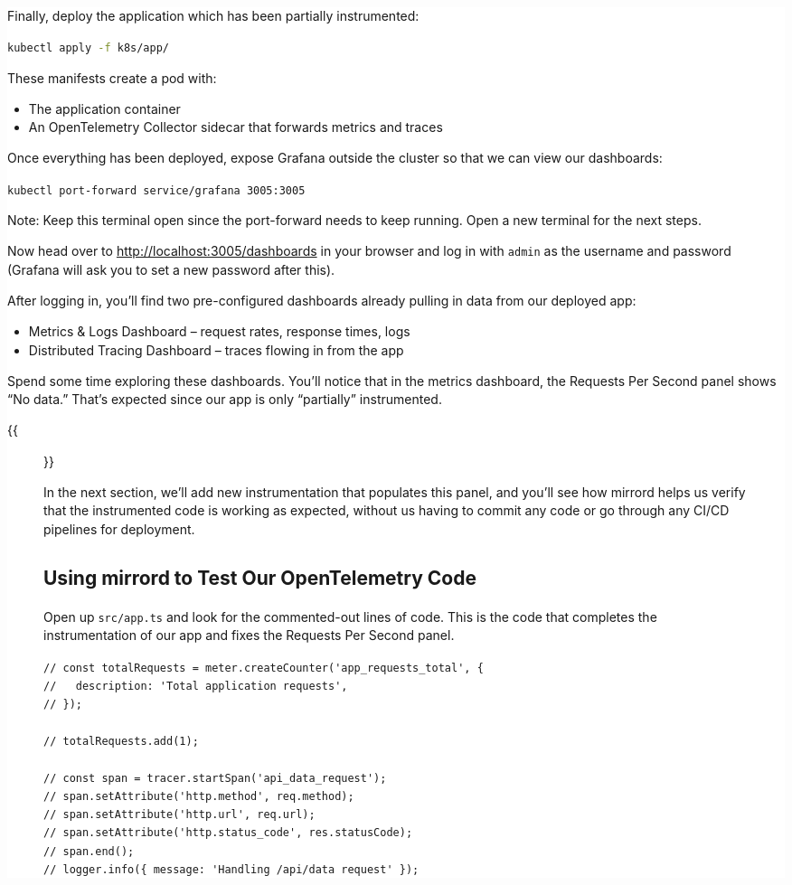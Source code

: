 Finally, deploy the application which has been partially instrumented:

```bash
kubectl apply -f k8s/app/
```

These manifests create a pod with:

- The application container
- An OpenTelemetry Collector sidecar that forwards metrics and traces

Once everything has been deployed, expose Grafana outside the cluster so that we can view our dashboards:

```bash
kubectl port-forward service/grafana 3005:3005
```

Note: Keep this terminal open since the port-forward needs to keep running. Open a new terminal for the next steps.

Now head over to [http://localhost:3005/dashboards](http://localhost:3005/dashboards) in your browser and log in with `admin` as the username and password (Grafana will ask you to set a new password after this).

After logging in, you’ll find two pre-configured dashboards already pulling in data from our deployed app:

- Metrics & Logs Dashboard – request rates, response times, logs
- Distributed Tracing Dashboard – traces flowing in from the app

Spend some time exploring these dashboards. You’ll notice that in the metrics dashboard, the Requests Per Second panel shows “No data.” That’s expected since our app is only “partially” instrumented.

{{<figure src="dashboard-without-data.png" title="Grafana dashboard with missing data" alt="Grafana dashboard showing 'No data' for the Requests Per Second panel" height="100%" width="100%">}}

In the next section, we’ll add new instrumentation that populates this panel, and you’ll see how mirrord helps us verify that the instrumented code is working as expected, without us having to commit any code or go through any CI/CD pipelines for deployment.

## **Using mirrord to Test Our OpenTelemetry Code**

Open up `src/app.ts` and look for the commented-out lines of code. This is the code that completes the instrumentation of our app and fixes the Requests Per Second panel.

```tsx
// const totalRequests = meter.createCounter('app_requests_total', {
//   description: 'Total application requests',
// });

// totalRequests.add(1);

// const span = tracer.startSpan('api_data_request');
// span.setAttribute('http.method', req.method);
// span.setAttribute('http.url', req.url);
// span.setAttribute('http.status_code', res.statusCode);
// span.end();
// logger.info({ message: 'Handling /api/data request' });
```
